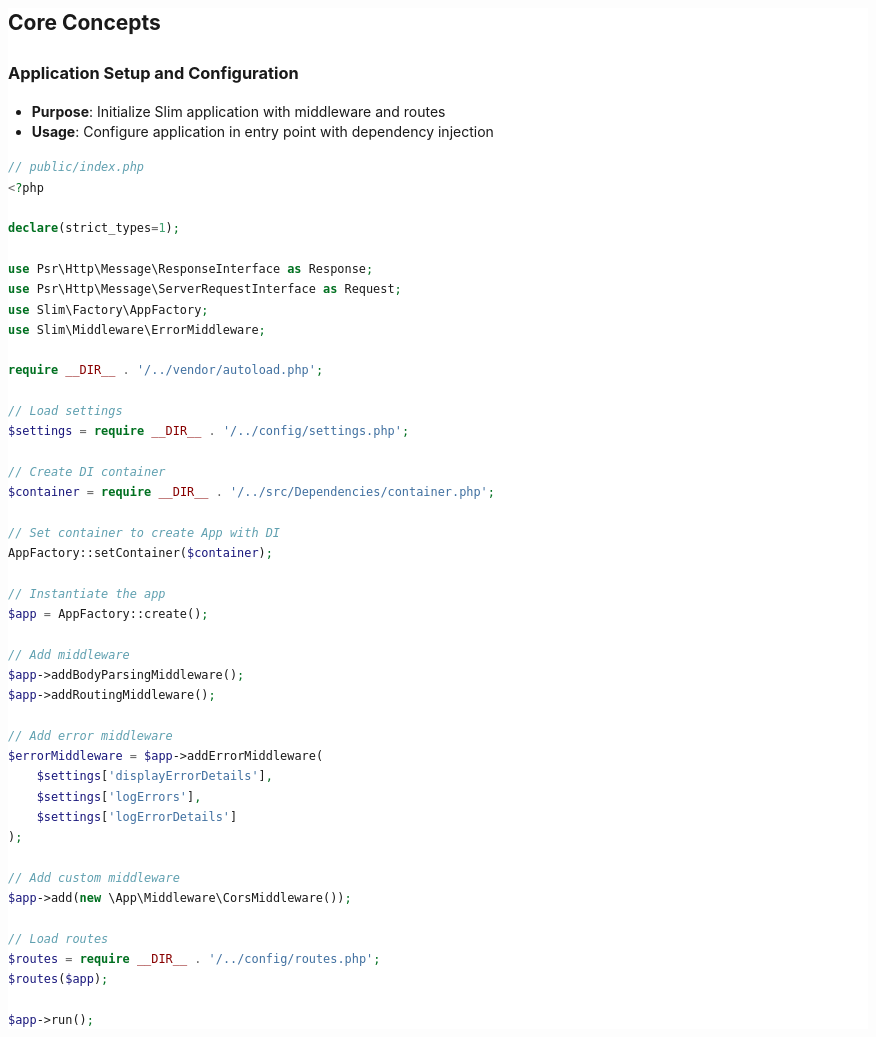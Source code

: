 ## Core Concepts

### Application Setup and Configuration

- **Purpose**: Initialize Slim application with middleware and routes
- **Usage**: Configure application in entry point with dependency injection

```php
// public/index.php
<?php

declare(strict_types=1);

use Psr\Http\Message\ResponseInterface as Response;
use Psr\Http\Message\ServerRequestInterface as Request;
use Slim\Factory\AppFactory;
use Slim\Middleware\ErrorMiddleware;

require __DIR__ . '/../vendor/autoload.php';

// Load settings
$settings = require __DIR__ . '/../config/settings.php';

// Create DI container
$container = require __DIR__ . '/../src/Dependencies/container.php';

// Set container to create App with DI
AppFactory::setContainer($container);

// Instantiate the app
$app = AppFactory::create();

// Add middleware
$app->addBodyParsingMiddleware();
$app->addRoutingMiddleware();

// Add error middleware
$errorMiddleware = $app->addErrorMiddleware(
    $settings['displayErrorDetails'],
    $settings['logErrors'],
    $settings['logErrorDetails']
);

// Add custom middleware
$app->add(new \App\Middleware\CorsMiddleware());

// Load routes
$routes = require __DIR__ . '/../config/routes.php';
$routes($app);

$app->run();
```
